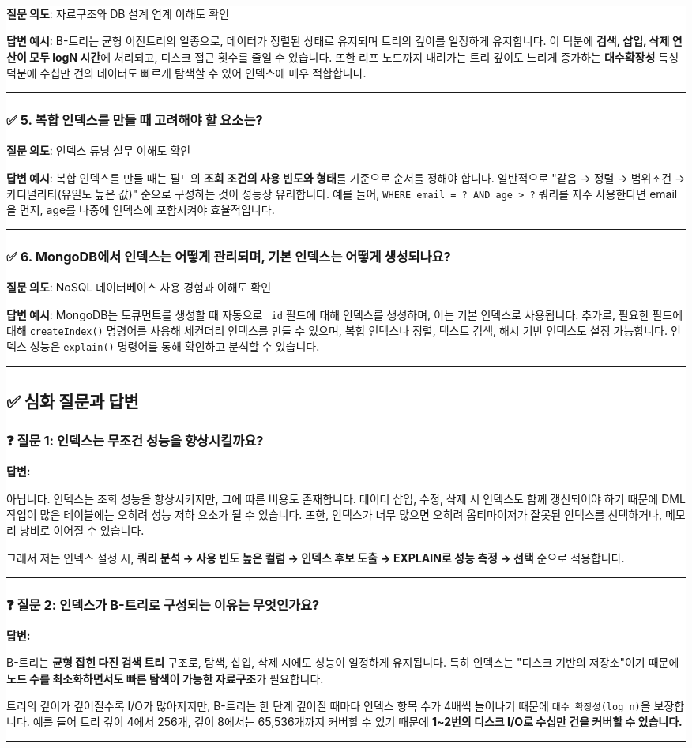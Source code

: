 **질문 의도**: 자료구조와 DB 설계 연계 이해도 확인

**답변 예시**:
B-트리는 균형 이진트리의 일종으로, 데이터가 정렬된 상태로 유지되며 트리의 깊이를 일정하게 유지합니다.
이 덕분에 **검색, 삽입, 삭제 연산이 모두 logN 시간**에 처리되고, 디스크 접근 횟수를 줄일 수 있습니다.
또한 리프 노드까지 내려가는 트리 깊이도 느리게 증가하는 **대수확장성** 특성 덕분에 수십만 건의 데이터도 빠르게 탐색할 수 있어 인덱스에 매우 적합합니다.

---

### ✅ 5. 복합 인덱스를 만들 때 고려해야 할 요소는?

**질문 의도**: 인덱스 튜닝 실무 이해도 확인

**답변 예시**:
복합 인덱스를 만들 때는 필드의 **조회 조건의 사용 빈도와 형태**를 기준으로 순서를 정해야 합니다.
일반적으로 "같음 → 정렬 → 범위조건 → 카디널리티(유일도 높은 값)" 순으로 구성하는 것이 성능상 유리합니다.
예를 들어, `WHERE email = ? AND age > ?` 쿼리를 자주 사용한다면 email을 먼저, age를 나중에 인덱스에 포함시켜야 효율적입니다.

---

### ✅ 6. MongoDB에서 인덱스는 어떻게 관리되며, 기본 인덱스는 어떻게 생성되나요?

**질문 의도**: NoSQL 데이터베이스 사용 경험과 이해도 확인

**답변 예시**:
MongoDB는 도큐먼트를 생성할 때 자동으로 `_id` 필드에 대해 인덱스를 생성하며, 이는 기본 인덱스로 사용됩니다.
추가로, 필요한 필드에 대해 `createIndex()` 명령어를 사용해 세컨더리 인덱스를 만들 수 있으며, 복합 인덱스나 정렬, 텍스트 검색, 해시 기반 인덱스도 설정 가능합니다.
인덱스 성능은 `explain()` 명령어를 통해 확인하고 분석할 수 있습니다.

---

## ✅ 심화 질문과 답변

### ❓ 질문 1: 인덱스는 무조건 성능을 향상시킬까요?

**답변:**

아닙니다. 인덱스는 조회 성능을 향상시키지만, 그에 따른 비용도 존재합니다.
데이터 삽입, 수정, 삭제 시 인덱스도 함께 갱신되어야 하기 때문에 DML 작업이 많은 테이블에는 오히려 성능 저하 요소가 될 수 있습니다.
또한, 인덱스가 너무 많으면 오히려 옵티마이저가 잘못된 인덱스를 선택하거나, 메모리 낭비로 이어질 수 있습니다.

그래서 저는 인덱스 설정 시, **쿼리 분석 → 사용 빈도 높은 컬럼 → 인덱스 후보 도출 → EXPLAIN로 성능 측정 → 선택** 순으로 적용합니다.

---

### ❓ 질문 2: 인덱스가 B-트리로 구성되는 이유는 무엇인가요?

**답변:**

B-트리는 **균형 잡힌 다진 검색 트리** 구조로, 탐색, 삽입, 삭제 시에도 성능이 일정하게 유지됩니다.
특히 인덱스는 "디스크 기반의 저장소"이기 때문에 **노드 수를 최소화하면서도 빠른 탐색이 가능한 자료구조**가 필요합니다.

트리의 깊이가 깊어질수록 I/O가 많아지지만, B-트리는 한 단계 깊어질 때마다 인덱스 항목 수가 4배씩 늘어나기 때문에 `대수 확장성(log n)`을 보장합니다.
예를 들어 트리 깊이 4에서 256개, 깊이 8에서는 65,536개까지 커버할 수 있기 때문에 **1\~2번의 디스크 I/O로 수십만 건을 커버할 수 있습니다.**

---